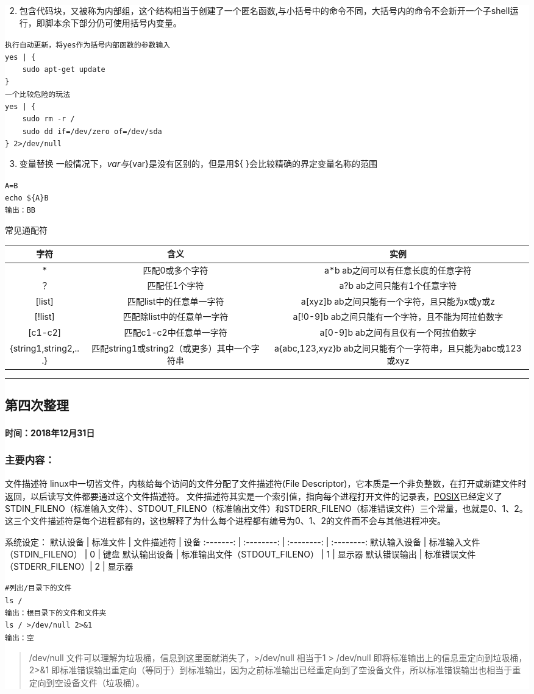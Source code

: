2. 包含代码块，又被称为内部组，这个结构相当于创建了一个匿名函数,与小括号中的命令不同，大括号内的命令不会新开一个子shell运行，即脚本余下部分仍可使用括号内变量。
```
执行自动更新，将yes作为括号内部函数的参数输入
yes | {
    sudo apt-get update
}
一个比较危险的玩法
yes | {
    sudo rm -r /
    sudo dd if=/dev/zero of=/dev/sda
} 2>/dev/null
```
3. 变量替换
一般情况下，$var与${var}是没有区别的，但是用${ }会比较精确的界定变量名称的范围
```
A=B
echo ${A}B
输出：BB
```
常见通配符

字符 | 含义 | 实例
:--:| :--: | :--:
 * | 匹配0或多个字符 | a*b ab之间可以有任意长度的任意字符
 ？| 匹配任1个字符   | a?b ab之间只能有1个任意字符
 [list] | 匹配list中的任意单一字符 |  a[xyz]b ab之间只能有一个字符，且只能为x或y或z
 [!list] | 匹配除list中的任意单一字符 | a[!0-9]b ab之间只能有一个字符，且不能为阿拉伯数字
 [c1-c2] | 匹配c1-c2中任意单一字符 | a[0-9]b ab之间有且仅有一个阿拉伯数字
 {string1,string2,...} | 匹配string1或string2（或更多）其中一个字符串 | a{abc,123,xyz}b ab之间只能有个一字符串，且只能为abc或123或xyz

------
## 第四次整理
#### 时间：2018年12月31日
### 主要内容：
文件描述符
linux中一切皆文件，内核给每个访问的文件分配了文件描述符(File Descriptor)，它本质是一个非负整数，在打开或新建文件时返回，以后读写文件都要通过这个文件描述符。
文件描述符其实是一个索引值，指向每个进程打开文件的记录表，[POSIX](https://baike.baidu.com/item/POSIX)已经定义了STDIN_FILENO（标准输入文件）、STDOUT_FILENO（标准输出文件）和STDERR_FILENO（标准错误文件）三个常量，也就是0、1、2。这三个文件描述符是每个进程都有的，这也解释了为什么每个进程都有编号为0、1、2的文件而不会与其他进程冲突。

系统设定：
默认设备 | 标准文件 | 文件描述符 | 设备
:-------: | :--------: | :--------: | :--------:
默认输入设备 | 标准输入文件（STDIN_FILENO） | 0 | 键盘
默认输出设备 | 标准输出文件（STDOUT_FILENO） | 1 | 显示器
默认错误输出 | 标准错误文件（STDERR_FILENO）|  2 | 显示器

```
#列出/目录下的文件
ls /
输出：根目录下的文件和文件夹
ls / >/dev/null 2>&1 
输出：空
```
> /dev/null 文件可以理解为垃圾桶，信息到这里面就消失了，>/dev/null 相当于1 > /dev/null 即将标准输出上的信息重定向到垃圾桶，2>&1 即标准错误输出重定向（等同于）到标准输出，因为之前标准输出已经重定向到了空设备文件，所以标准错误输出也相当于重定向到空设备文件（垃圾桶）。
